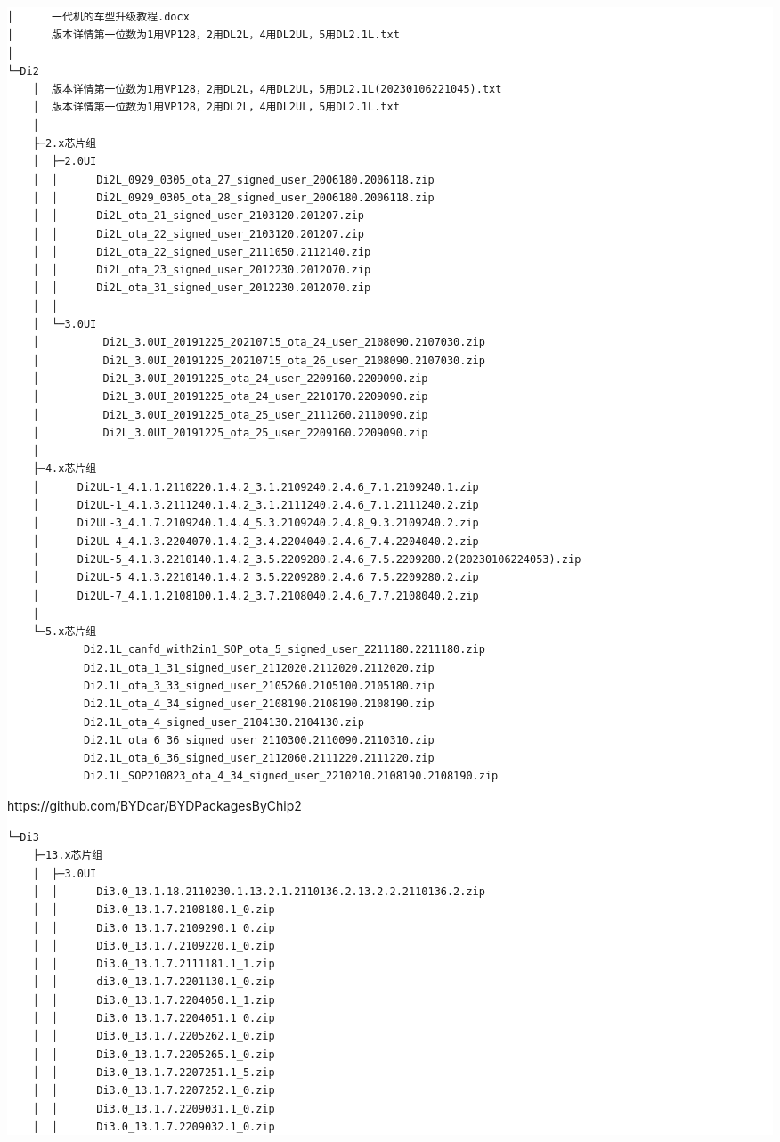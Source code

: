 ```
│      一代机的车型升级教程.docx
│      版本详情第一位数为1用VP128，2用DL2L，4用DL2UL，5用DL2.1L.txt
│
└─Di2
    │  版本详情第一位数为1用VP128，2用DL2L，4用DL2UL，5用DL2.1L(20230106221045).txt
    │  版本详情第一位数为1用VP128，2用DL2L，4用DL2UL，5用DL2.1L.txt
    │
    ├─2.x芯片组
    │  ├─2.0UI
    │  │      Di2L_0929_0305_ota_27_signed_user_2006180.2006118.zip
    │  │      Di2L_0929_0305_ota_28_signed_user_2006180.2006118.zip
    │  │      Di2L_ota_21_signed_user_2103120.201207.zip
    │  │      Di2L_ota_22_signed_user_2103120.201207.zip
    │  │      Di2L_ota_22_signed_user_2111050.2112140.zip
    │  │      Di2L_ota_23_signed_user_2012230.2012070.zip
    │  │      Di2L_ota_31_signed_user_2012230.2012070.zip
    │  │
    │  └─3.0UI
    │          Di2L_3.0UI_20191225_20210715_ota_24_user_2108090.2107030.zip
    │          Di2L_3.0UI_20191225_20210715_ota_26_user_2108090.2107030.zip
    │          Di2L_3.0UI_20191225_ota_24_user_2209160.2209090.zip
    │          Di2L_3.0UI_20191225_ota_24_user_2210170.2209090.zip
    │          Di2L_3.0UI_20191225_ota_25_user_2111260.2110090.zip
    │          Di2L_3.0UI_20191225_ota_25_user_2209160.2209090.zip
    │
    ├─4.x芯片组
    │      Di2UL-1_4.1.1.2110220.1.4.2_3.1.2109240.2.4.6_7.1.2109240.1.zip
    │      Di2UL-1_4.1.3.2111240.1.4.2_3.1.2111240.2.4.6_7.1.2111240.2.zip
    │      Di2UL-3_4.1.7.2109240.1.4.4_5.3.2109240.2.4.8_9.3.2109240.2.zip
    │      Di2UL-4_4.1.3.2204070.1.4.2_3.4.2204040.2.4.6_7.4.2204040.2.zip
    │      Di2UL-5_4.1.3.2210140.1.4.2_3.5.2209280.2.4.6_7.5.2209280.2(20230106224053).zip
    │      Di2UL-5_4.1.3.2210140.1.4.2_3.5.2209280.2.4.6_7.5.2209280.2.zip
    │      Di2UL-7_4.1.1.2108100.1.4.2_3.7.2108040.2.4.6_7.7.2108040.2.zip
    │
    └─5.x芯片组
            Di2.1L_canfd_with2in1_SOP_ota_5_signed_user_2211180.2211180.zip
            Di2.1L_ota_1_31_signed_user_2112020.2112020.2112020.zip
            Di2.1L_ota_3_33_signed_user_2105260.2105100.2105180.zip
            Di2.1L_ota_4_34_signed_user_2108190.2108190.2108190.zip
            Di2.1L_ota_4_signed_user_2104130.2104130.zip
            Di2.1L_ota_6_36_signed_user_2110300.2110090.2110310.zip
            Di2.1L_ota_6_36_signed_user_2112060.2111220.2111220.zip
            Di2.1L_SOP210823_ota_4_34_signed_user_2210210.2108190.2108190.zip
```

https://github.com/BYDcar/BYDPackagesByChip2
```
└─Di3
    ├─13.x芯片组
    │  ├─3.0UI
    │  │      Di3.0_13.1.18.2110230.1.13.2.1.2110136.2.13.2.2.2110136.2.zip
    │  │      Di3.0_13.1.7.2108180.1_0.zip
    │  │      Di3.0_13.1.7.2109290.1_0.zip
    │  │      Di3.0_13.1.7.2109220.1_0.zip
    │  │      Di3.0_13.1.7.2111181.1_1.zip
    │  │      di3.0_13.1.7.2201130.1_0.zip
    │  │      Di3.0_13.1.7.2204050.1_1.zip
    │  │      Di3.0_13.1.7.2204051.1_0.zip
    │  │      Di3.0_13.1.7.2205262.1_0.zip
    │  │      Di3.0_13.1.7.2205265.1_0.zip
    │  │      Di3.0_13.1.7.2207251.1_5.zip
    │  │      Di3.0_13.1.7.2207252.1_0.zip
    │  │      Di3.0_13.1.7.2209031.1_0.zip
    │  │      Di3.0_13.1.7.2209032.1_0.zip
```